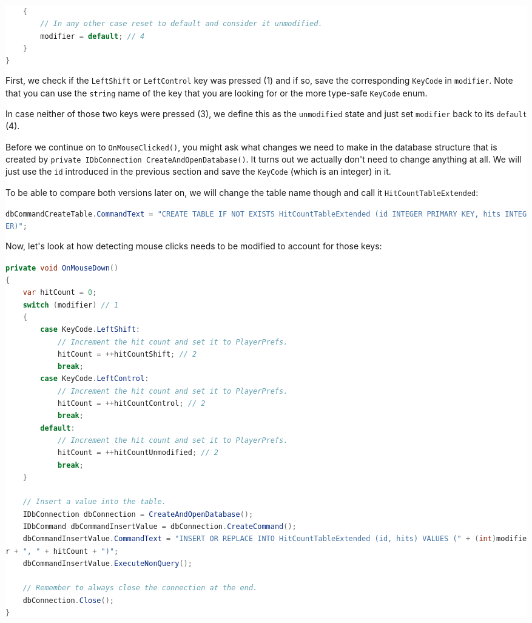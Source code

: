 ```cs
    {
        // In any other case reset to default and consider it unmodified.
        modifier = default; // 4
    }
}
```

First, we check if the `LeftShift` or `LeftControl` key was pressed (1) and if so, save the corresponding `KeyCode` in `modifier`. Note that you can use the `string` name of the key that you are looking for or the more type-safe `KeyCode` enum.

In case neither of those two keys were pressed (3), we define this as the `unmodified` state and just set `modifier` back to its `default` (4).

Before we continue on to `OnMouseClicked()`, you might ask what changes we need to make in the database structure that is created by `private IDbConnection CreateAndOpenDatabase()`. It turns out we actually don't need to change anything at all. We will just use the `id` introduced in the previous section and save the `KeyCode` (which is an integer) in it.

To be able to compare both versions later on, we will change the table name though and call it `HitCountTableExtended`:

```cs
dbCommandCreateTable.CommandText = "CREATE TABLE IF NOT EXISTS HitCountTableExtended (id INTEGER PRIMARY KEY, hits INTEGER)";
```

Now, let's look at how detecting mouse clicks needs to be modified to account for those keys:

```cs
private void OnMouseDown()
{
    var hitCount = 0;
    switch (modifier) // 1
    {
        case KeyCode.LeftShift:
            // Increment the hit count and set it to PlayerPrefs.
            hitCount = ++hitCountShift; // 2
            break;
        case KeyCode.LeftControl:
            // Increment the hit count and set it to PlayerPrefs.
            hitCount = ++hitCountControl; // 2
            break;
        default:
            // Increment the hit count and set it to PlayerPrefs.
            hitCount = ++hitCountUnmodified; // 2
            break;
    }

    // Insert a value into the table.
    IDbConnection dbConnection = CreateAndOpenDatabase();
    IDbCommand dbCommandInsertValue = dbConnection.CreateCommand();
    dbCommandInsertValue.CommandText = "INSERT OR REPLACE INTO HitCountTableExtended (id, hits) VALUES (" + (int)modifier + ", " + hitCount + ")";
    dbCommandInsertValue.ExecuteNonQuery();

    // Remember to always close the connection at the end.
    dbConnection.Close();
}
```
